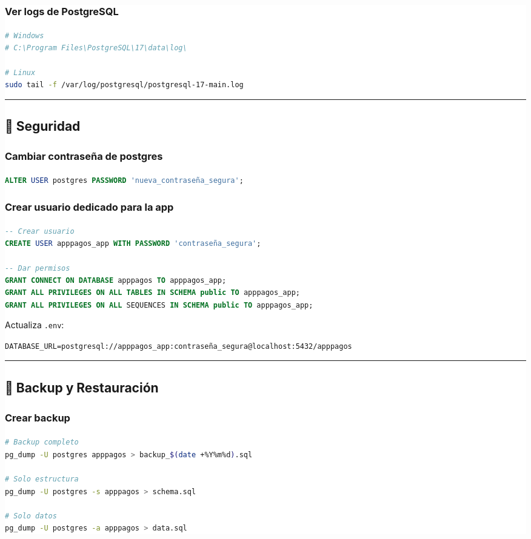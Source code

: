 ### Ver logs de PostgreSQL

```bash
# Windows
# C:\Program Files\PostgreSQL\17\data\log\

# Linux
sudo tail -f /var/log/postgresql/postgresql-17-main.log
```

---

## 🔐 Seguridad

### Cambiar contraseña de postgres

```sql
ALTER USER postgres PASSWORD 'nueva_contraseña_segura';
```

### Crear usuario dedicado para la app

```sql
-- Crear usuario
CREATE USER apppagos_app WITH PASSWORD 'contraseña_segura';

-- Dar permisos
GRANT CONNECT ON DATABASE apppagos TO apppagos_app;
GRANT ALL PRIVILEGES ON ALL TABLES IN SCHEMA public TO apppagos_app;
GRANT ALL PRIVILEGES ON ALL SEQUENCES IN SCHEMA public TO apppagos_app;
```

Actualiza `.env`:
```env
DATABASE_URL=postgresql://apppagos_app:contraseña_segura@localhost:5432/apppagos
```

---

## 💾 Backup y Restauración

### Crear backup

```bash
# Backup completo
pg_dump -U postgres apppagos > backup_$(date +%Y%m%d).sql

# Solo estructura
pg_dump -U postgres -s apppagos > schema.sql

# Solo datos
pg_dump -U postgres -a apppagos > data.sql
```
